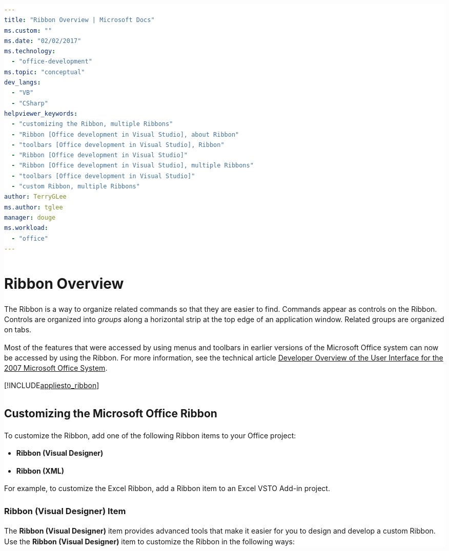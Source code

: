 ```yaml
---
title: "Ribbon Overview | Microsoft Docs"
ms.custom: ""
ms.date: "02/02/2017"
ms.technology: 
  - "office-development"
ms.topic: "conceptual"
dev_langs: 
  - "VB"
  - "CSharp"
helpviewer_keywords: 
  - "customizing the Ribbon, multiple Ribbons"
  - "Ribbon [Office development in Visual Studio], about Ribbon"
  - "toolbars [Office development in Visual Studio], Ribbon"
  - "Ribbon [Office development in Visual Studio]"
  - "Ribbon [Office development in Visual Studio], multiple Ribbons"
  - "toolbars [Office development in Visual Studio]"
  - "custom Ribbon, multiple Ribbons"
author: TerryGLee
ms.author: tglee
manager: douge
ms.workload: 
  - "office"
---
```

# Ribbon Overview
  The Ribbon is a way to organize related commands so that they are easier to find. Commands appear as controls on the Ribbon. Controls are organized into *groups* along a horizontal strip at the top edge of an application window. Related groups are organized on tabs.  
  
 Most of the features that were accessed by using menus and toolbars in earlier versions of the Microsoft Office system can now be accessed by using the Ribbon. For more information, see the technical article [Developer Overview of the User Interface for the 2007 Microsoft Office System](http://go.microsoft.com/fwlink/?LinkID=70860).  
  
 [!INCLUDE[appliesto_ribbon](../vsto/includes/appliesto-ribbon-md.md)]  
  
## Customizing the Microsoft Office Ribbon  
 To customize the Ribbon, add one of the following Ribbon items to your Office project:  
  
-   **Ribbon (Visual Designer)**  
  
-   **Ribbon (XML)**  
  
 For example, to customize the Excel Ribbon, add a Ribbon item to an Excel VSTO Add-in project.  
  
### Ribbon (Visual Designer) Item  
 The **Ribbon (Visual Designer)** item provides advanced tools that make it easier for you to design and develop a custom Ribbon. Use the **Ribbon (Visual Designer)** item to customize the Ribbon in the following ways:  
  